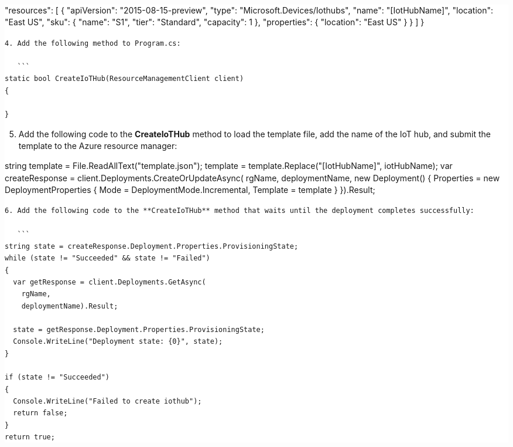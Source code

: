 "resources": [
   {
     "apiVersion": "2015-08-15-preview",
     "type": "Microsoft.Devices/Iothubs",
     "name": "[IotHubName]",
     "location": "East US",
     "sku": {
       "name": "S1",
       "tier": "Standard",
       "capacity": 1
     },
     "properties": {
       "location": "East US"
     }
   }
 ]
 }
 ```
4. Add the following method to Program.cs:

    ```
 static bool CreateIoTHub(ResourceManagementClient client)
 {

 }
 ```
5. Add the following code to the **CreateIoTHub** method to load the template file, add the name of the IoT hub, and submit the template to the Azure resource manager:

    ```
 string template = File.ReadAllText("template.json");
 template = template.Replace("[IotHubName]", iotHubName);
 var createResponse = client.Deployments.CreateOrUpdateAsync(
   rgName,
   deploymentName,
   new Deployment()
   {
     Properties = new DeploymentProperties
     {
       Mode = DeploymentMode.Incremental,
       Template = template
     }
   }).Result;
 ```
6. Add the following code to the **CreateIoTHub** method that waits until the deployment completes successfully:

    ```
 string state = createResponse.Deployment.Properties.ProvisioningState;
 while (state != "Succeeded" && state != "Failed")
 {
   var getResponse = client.Deployments.GetAsync(
     rgName,
     deploymentName).Result;

   state = getResponse.Deployment.Properties.ProvisioningState;
   Console.WriteLine("Deployment state: {0}", state);
 }

 if (state != "Succeeded")
 {
   Console.WriteLine("Failed to create iothub");
   return false;
 }
 return true;
 ```

[lnk-authenticate-arm]: https://msdn.microsoft.com/library/azure/dn790557.aspx
[lnk-powershell-install]: https://azure.microsoft.com/en-us/blog/azps-1-0-pre/
[lnk-authenticate-arm]: https://msdn.microsoft.com/library/azure/dn790557.aspx
[lnk-free-trial]: https://azure.microsoft.com/pricing/free-trial/
[lnk-azure-portal]: https://portal.azure.com/
[lnk-powershell-install]: https://azure.microsoft.com/en-us/blog/azps-1-0-pre/
[lnk-rest-api]: https://msdn.microsoft.com/library/mt589014.aspx
[lnk-azure-rm-overview]: https://azure.microsoft.com/documentation/articles/resource-group-overview/